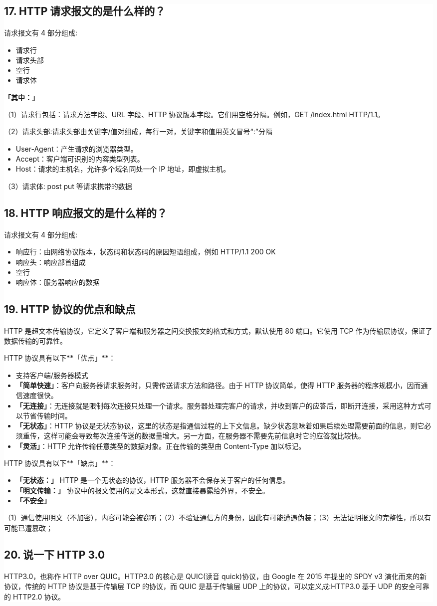 ## 17\. HTTP 请求报文的是什么样的？

请求报⽂有 4 部分组成:

- 请求⾏
- 请求头部
- 空⾏
- 请求体

**「其中：」**

（1）请求⾏包括：请求⽅法字段、URL 字段、HTTP 协议版本字段。它们⽤空格分隔。例如，GET /index.html HTTP/1.1。

（2）请求头部:请求头部由关键字/值对组成，每⾏⼀对，关键字和值⽤英⽂冒号“:”分隔

- User-Agent：产⽣请求的浏览器类型。
- Accept：客户端可识别的内容类型列表。
- Host：请求的主机名，允许多个域名同处⼀个 IP 地址，即虚拟主机。

（3）请求体: post put 等请求携带的数据

## 18\. HTTP 响应报文的是什么样的？

请求报⽂有 4 部分组成:

- 响应⾏：由网络协议版本，状态码和状态码的原因短语组成，例如 HTTP/1.1 200 OK
- 响应头：响应部⾸组成
- 空⾏
- 响应体：服务器响应的数据

## 19\. HTTP 协议的优点和缺点

HTTP 是超文本传输协议，它定义了客户端和服务器之间交换报文的格式和方式，默认使用 80 端口。它使用 TCP 作为传输层协议，保证了数据传输的可靠性。

HTTP 协议具有以下**「优点」**：

- 支持客户端/服务器模式
- **「简单快速」**：客户向服务器请求服务时，只需传送请求方法和路径。由于 HTTP 协议简单，使得 HTTP 服务器的程序规模小，因而通信速度很快。
- **「无连接」**：无连接就是限制每次连接只处理一个请求。服务器处理完客户的请求，并收到客户的应答后，即断开连接，采用这种方式可以节省传输时间。
- **「无状态」**：HTTP 协议是无状态协议，这里的状态是指通信过程的上下文信息。缺少状态意味着如果后续处理需要前面的信息，则它必须重传，这样可能会导致每次连接传送的数据量增大。另一方面，在服务器不需要先前信息时它的应答就比较快。
- **「灵活」**：HTTP 允许传输任意类型的数据对象。正在传输的类型由 Content-Type 加以标记。

HTTP 协议具有以下**「缺点」**：

- **「无状态：」** HTTP 是一个无状态的协议，HTTP 服务器不会保存关于客户的任何信息。
- **「明文传输：」** 协议中的报文使用的是文本形式，这就直接暴露给外界，不安全。
- **「不安全」**

（1）通信使用明文（不加密），内容可能会被窃听；（2）不验证通信方的身份，因此有可能遭遇伪装；（3）无法证明报文的完整性，所以有可能已遭篡改；

## 20\. 说一下 HTTP 3.0

HTTP3.0，也称作 HTTP over QUIC。HTTP3.0 的核心是 QUIC(读音 quick)协议，由 Google 在 2015 年提出的 SPDY v3 演化而来的新协议，传统的 HTTP 协议是基于传输层 TCP 的协议，而 QUIC 是基于传输层 UDP 上的协议，可以定义成:HTTP3.0 基于 UDP 的安全可靠的 HTTP2.0 协议。

